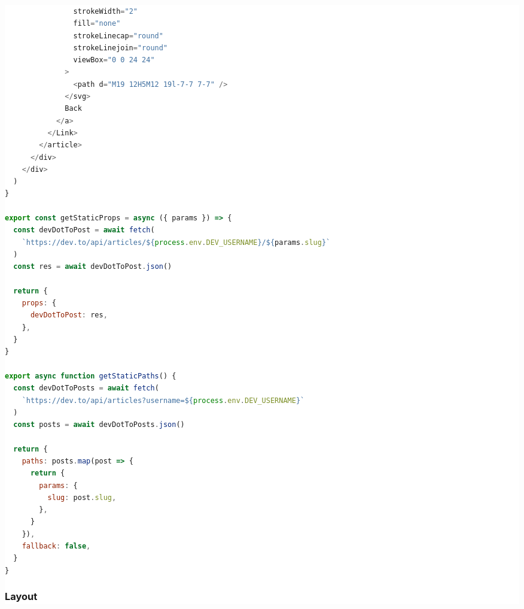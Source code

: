 ```js
                strokeWidth="2"
                fill="none"
                strokeLinecap="round"
                strokeLinejoin="round"
                viewBox="0 0 24 24"
              >
                <path d="M19 12H5M12 19l-7-7 7-7" />
              </svg>
              Back
            </a>
          </Link>
        </article>
      </div>
    </div>
  )
}

export const getStaticProps = async ({ params }) => {
  const devDotToPost = await fetch(
    `https://dev.to/api/articles/${process.env.DEV_USERNAME}/${params.slug}`
  )
  const res = await devDotToPost.json()

  return {
    props: {
      devDotToPost: res,
    },
  }
}

export async function getStaticPaths() {
  const devDotToPosts = await fetch(
    `https://dev.to/api/articles?username=${process.env.DEV_USERNAME}`
  )
  const posts = await devDotToPosts.json()

  return {
    paths: posts.map(post => {
      return {
        params: {
          slug: post.slug,
        },
      }
    }),
    fallback: false,
  }
}
```

### Layout
